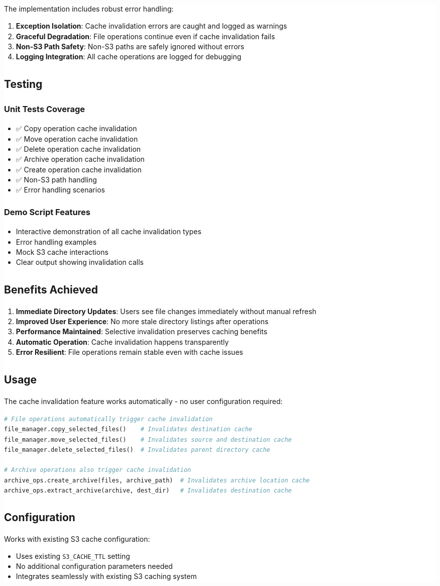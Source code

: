 The implementation includes robust error handling:

1. **Exception Isolation**: Cache invalidation errors are caught and logged as warnings
2. **Graceful Degradation**: File operations continue even if cache invalidation fails
3. **Non-S3 Path Safety**: Non-S3 paths are safely ignored without errors
4. **Logging Integration**: All cache operations are logged for debugging

## Testing

### Unit Tests Coverage

- ✅ Copy operation cache invalidation
- ✅ Move operation cache invalidation  
- ✅ Delete operation cache invalidation
- ✅ Archive operation cache invalidation
- ✅ Create operation cache invalidation
- ✅ Non-S3 path handling
- ✅ Error handling scenarios

### Demo Script Features

- Interactive demonstration of all cache invalidation types
- Error handling examples
- Mock S3 cache interactions
- Clear output showing invalidation calls

## Benefits Achieved

1. **Immediate Directory Updates**: Users see file changes immediately without manual refresh
2. **Improved User Experience**: No more stale directory listings after operations
3. **Performance Maintained**: Selective invalidation preserves caching benefits
4. **Automatic Operation**: Cache invalidation happens transparently
5. **Error Resilient**: File operations remain stable even with cache issues

## Usage

The cache invalidation feature works automatically - no user configuration required:

```python
# File operations automatically trigger cache invalidation
file_manager.copy_selected_files()    # Invalidates destination cache
file_manager.move_selected_files()    # Invalidates source and destination cache
file_manager.delete_selected_files()  # Invalidates parent directory cache

# Archive operations also trigger cache invalidation
archive_ops.create_archive(files, archive_path)  # Invalidates archive location cache
archive_ops.extract_archive(archive, dest_dir)   # Invalidates destination cache
```

## Configuration

Works with existing S3 cache configuration:
- Uses existing `S3_CACHE_TTL` setting
- No additional configuration parameters needed
- Integrates seamlessly with existing S3 caching system
